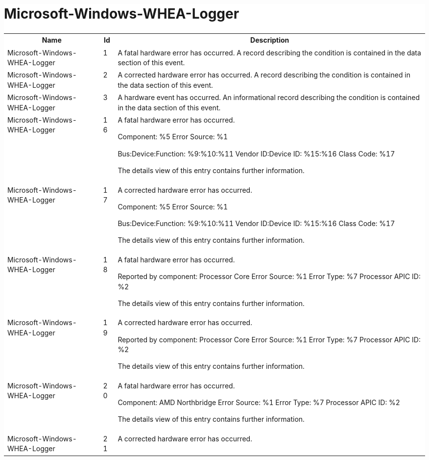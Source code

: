 # Microsoft-Windows-WHEA-Logger

<table>
<colgroup><col/><col/><col/></colgroup>
<tr><th>Name</th><th>Id</th><th>Description</th></tr>
<tr><td>Microsoft-Windows-WHEA-Logger</td><td>1</td><td>A fatal hardware error has occurred. A record describing the condition is contained in the data section of this event.</td></tr>
<tr><td>Microsoft-Windows-WHEA-Logger</td><td>2</td><td>A corrected hardware error has occurred. A record describing the condition is contained in the data section of this event.</td></tr>
<tr><td>Microsoft-Windows-WHEA-Logger</td><td>3</td><td>A hardware event has occurred. An informational record describing the condition is contained in the data section of this event.</td></tr>
<tr><td>Microsoft-Windows-WHEA-Logger</td><td>16</td><td>A fatal hardware error has occurred.

Component: %5
Error Source: %1

Bus:Device:Function: %9:%10:%11
Vendor ID:Device ID: %15:%16
Class Code: %17

The details view of this entry contains further information.</td></tr>
<tr><td>Microsoft-Windows-WHEA-Logger</td><td>17</td><td>A corrected hardware error has occurred.

Component: %5
Error Source: %1

Bus:Device:Function: %9:%10:%11
Vendor ID:Device ID: %15:%16
Class Code: %17

The details view of this entry contains further information.</td></tr>
<tr><td>Microsoft-Windows-WHEA-Logger</td><td>18</td><td>A fatal hardware error has occurred.

Reported by component: Processor Core
Error Source: %1
Error Type: %7
Processor APIC ID: %2

The details view of this entry contains further information.</td></tr>
<tr><td>Microsoft-Windows-WHEA-Logger</td><td>19</td><td>A corrected hardware error has occurred.

Reported by component: Processor Core
Error Source: %1
Error Type: %7
Processor APIC ID: %2

The details view of this entry contains further information.</td></tr>
<tr><td>Microsoft-Windows-WHEA-Logger</td><td>20</td><td>A fatal hardware error has occurred.

Component: AMD Northbridge
Error Source: %1
Error Type: %7
Processor APIC ID: %2

The details view of this entry contains further information.</td></tr>
<tr><td>Microsoft-Windows-WHEA-Logger</td><td>21</td><td>A corrected hardware error has occurred.
